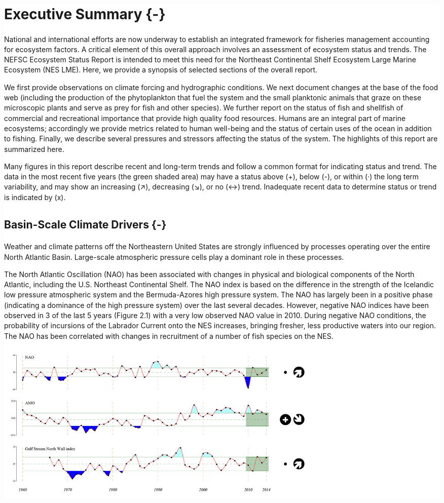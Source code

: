 # Executive Summary {-}

National and international efforts are now underway to establish an integrated framework for fisheries management accounting for ecosystem factors. A critical element of this overall approach involves an assessment of ecosystem status and trends. The NEFSC Ecosystem Status Report is intended to meet this need for the Northeast Continental Shelf Ecosystem Large Marine Ecosystem (NES LME). Here, we provide a synopsis of selected sections of the overall report.

We first provide observations on climate forcing and hydrographic conditions. We next document changes at the base of the food web (including the production of the phytoplankton that fuel the system and the small planktonic animals that graze on these microscopic plants and serve as prey for fish and other species). We further report on the status of fish and shellfish of commercial and recreational importance that provide high quality food resources. Humans are an integral part of marine ecosystems; accordingly we provide metrics related to human well-being and the status of certain uses of the ocean in addition to fishing. Finally, we describe several pressures and stressors affecting the status of the system. The highlights of this report are summarized here.

Many figures in this report describe recent and long-term trends and follow a common format for indicating status and trend. The data in the most recent five years (the green shaded area) may have a status above (+), below (-), or within (·) the long term variability, and may show an increasing (↗), decreasing (↘), or no (↔) trend. Inadequate recent data to determine status or trend is indicated by (x).

## Basin-Scale Climate Drivers {-}
Weather and climate patterns off the Northeastern United States are strongly influenced by processes operating over the entire North Atlantic Basin. Large-scale atmospheric pressure cells play a dominant role in these processes.

The North Atlantic Oscillation (NAO) has been associated with changes in physical and biological components of the North Atlantic, including the U.S. Northeast Continental Shelf. The NAO index is based on the difference in the strength of the Icelandic low pressure atmospheric system and the Bermuda-Azores high pressure system. The NAO has largely been in a positive phase (indicating a dominance of the high pressure system) over the last several decades. However, negative NAO indices have been observed in 3 of the last 5 years (Figure 2.1) with a very low observed NAO value in 2010. During negative NAO conditions, the probability of incursions of the Labrador Current onto the NES increases, bringing fresher, less productive waters into our region. The NAO has been correlated with changes in recruitment of a number of fish species on the NES.

<img src="images/ex2-1.png" width="600" />
